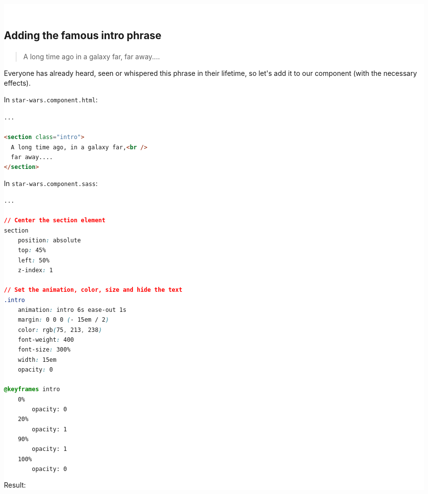 <br>

## Adding the famous intro phrase

> A long time ago in a galaxy far, far away....

Everyone has already heard, seen or whispered this phrase in their lifetime, so let's add it to our component (with the necessary effects).

In `star-wars.component.html`:

```html
...

<section class="intro">
  A long time ago, in a galaxy far,<br />
  far away....
</section>
```

In `star-wars.component.sass`:

```css
...

// Center the section element
section
    position: absolute
    top: 45%
    left: 50%
    z-index: 1

// Set the animation, color, size and hide the text
.intro
    animation: intro 6s ease-out 1s
    margin: 0 0 0 (- 15em / 2)
    color: rgb(75, 213, 238)
    font-weight: 400
    font-size: 300%
    width: 15em
    opacity: 0

@keyframes intro
    0%
        opacity: 0
    20%
        opacity: 1
    90%
        opacity: 1
    100%
        opacity: 0
```

Result:
